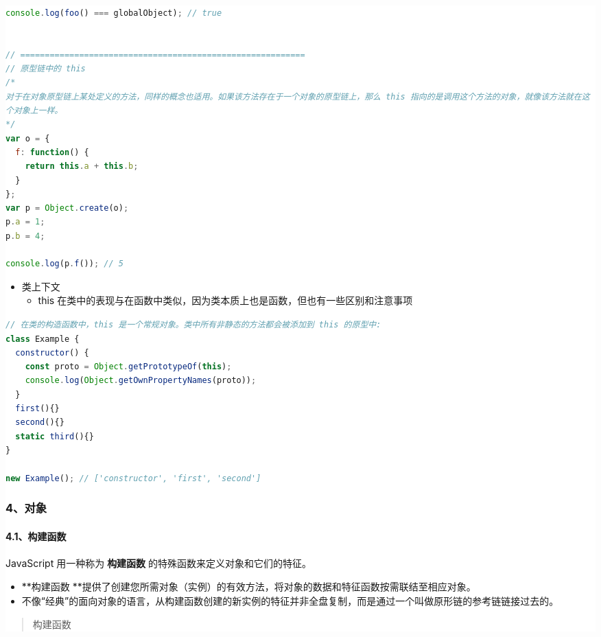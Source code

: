 ```javascript
console.log(foo() === globalObject); // true


// ==========================================================
// 原型链中的 this
/*
对于在对象原型链上某处定义的方法，同样的概念也适用。如果该方法存在于一个对象的原型链上，那么 this 指向的是调用这个方法的对象，就像该方法就在这个对象上一样。
*/
var o = {
  f: function() {
    return this.a + this.b;
  }
};
var p = Object.create(o);
p.a = 1;
p.b = 4;

console.log(p.f()); // 5
```

- 类上下文
  - this 在类中的表现与在函数中类似，因为类本质上也是函数，但也有一些区别和注意事项

```javascript
// 在类的构造函数中，this 是一个常规对象。类中所有非静态的方法都会被添加到 this 的原型中:
class Example {
  constructor() {
    const proto = Object.getPrototypeOf(this);
    console.log(Object.getOwnPropertyNames(proto));
  }
  first(){}
  second(){}
  static third(){}
}

new Example(); // ['constructor', 'first', 'second']
```





### 4、对象



#### 4.1、构建函数

JavaScript 用一种称为 **构建函数** 的特殊函数来定义对象和它们的特征。

- **构建函数 **提供了创建您所需对象（实例）的有效方法，将对象的数据和特征函数按需联结至相应对象。
- 不像“经典”的面向对象的语言，从构建函数创建的新实例的特征并非全盘复制，而是通过一个叫做原形链的参考链链接过去的。



> 构建函数
